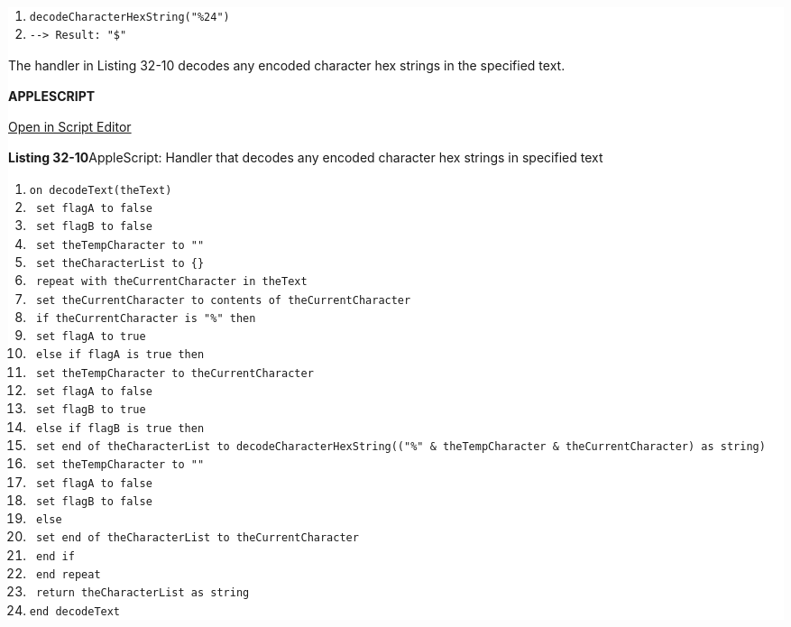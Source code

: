 1. `decodeCharacterHexString("%24")`
2. `--> Result: "$"`

The handler in Listing 32-10 decodes any encoded character hex strings in the specified text.

**APPLESCRIPT**

[Open in Script Editor](https://developer.apple.com/library/archive/mac-automation-scripting-guide/applescript:/com.apple.scripteditor?action=new&script=on%20decodeText%28theText%29%0A%20%20%20%20set%20flagA%20to%20false%0A%20%20%20%20set%20flagB%20to%20false%0A%20%20%20%20set%20theTempCharacter%20to%20%22%22%0A%20%20%20%20set%20theCharacterList%20to%20%7B%7D%0A%20%20%20%20repeat%20with%20theCurrentCharacter%20in%20theText%0A%20%20%20%20%20%20%20%20set%20theCurrentCharacter%20to%20contents%20of%20theCurrentCharacter%0A%20%20%20%20%20%20%20%20if%20theCurrentCharacter%20is%20%22%25%22%20then%0A%20%20%20%20%20%20%20%20%20%20%20%20set%20flagA%20to%20true%0A%20%20%20%20%20%20%20%20else%20if%20flagA%20is%20true%20then%0A%20%20%20%20%20%20%20%20%20%20%20%20set%20theTempCharacter%20to%20theCurrentCharacter%0A%20%20%20%20%20%20%20%20%20%20%20%20set%20flagA%20to%20false%0A%20%20%20%20%20%20%20%20%20%20%20%20set%20flagB%20to%20true%0A%20%20%20%20%20%20%20%20else%20if%20flagB%20is%20true%20then%0A%20%20%20%20%20%20%20%20%20%20%20%20set%20end%20of%20theCharacterList%20to%20decodeCharacterHexString%28%28%22%25%22%20%26%20theTempCharacter%20%26%20theCurrentCharacter%29%20as%20string%29%0A%20%20%20%20%20%20%20%20%20%20%20%20set%20theTempCharacter%20to%20%22%22%0A%20%20%20%20%20%20%20%20%20%20%20%20set%20flagA%20to%20false%0A%20%20%20%20%20%20%20%20%20%20%20%20set%20flagB%20to%20false%0A%20%20%20%20%20%20%20%20else%0A%20%20%20%20%20%20%20%20%20%20%20%20set%20end%20of%20theCharacterList%20to%20theCurrentCharacter%0A%20%20%20%20%20%20%20%20end%20if%0A%20%20%20%20end%20repeat%0A%20%20%20%20return%20theCharacterList%20as%20string%0Aend%20decodeText)

<a id="//apple_ref/doc/uid/TP40016239-CH51-SW15"></a>
**Listing 32-10**AppleScript: Handler that decodes any encoded character hex strings in specified text

1. `on decodeText(theText)`
2. ` set flagA to false`
3. ` set flagB to false`
4. ` set theTempCharacter to ""`
5. ` set theCharacterList to {}`
6. ` repeat with theCurrentCharacter in theText`
7. ` set theCurrentCharacter to contents of theCurrentCharacter`
8. ` if theCurrentCharacter is "%" then`
9. ` set flagA to true`
10. ` else if flagA is true then`
11. ` set theTempCharacter to theCurrentCharacter`
12. ` set flagA to false`
13. ` set flagB to true`
14. ` else if flagB is true then`
15. ` set end of theCharacterList to decodeCharacterHexString(("%" & theTempCharacter & theCurrentCharacter) as string)`
16. ` set theTempCharacter to ""`
17. ` set flagA to false`
18. ` set flagB to false`
19. ` else`
20. ` set end of theCharacterList to theCurrentCharacter`
21. ` end if`
22. ` end repeat`
23. ` return theCharacterList as string`
24. `end decodeText`
